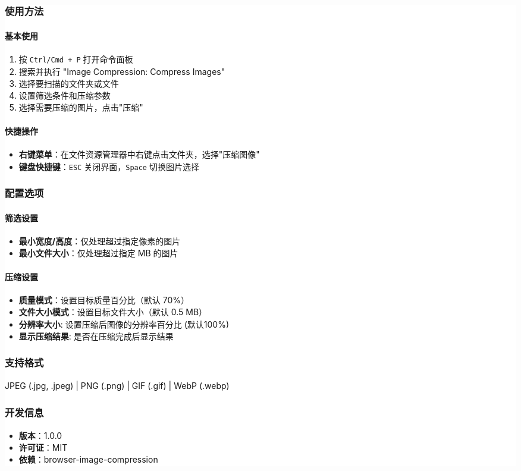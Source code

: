 ### 使用方法

#### 基本使用
1. 按 `Ctrl/Cmd + P` 打开命令面板
2. 搜索并执行 "Image Compression: Compress Images"
3. 选择要扫描的文件夹或文件
4. 设置筛选条件和压缩参数
5. 选择需要压缩的图片，点击"压缩"

#### 快捷操作
- **右键菜单**：在文件资源管理器中右键点击文件夹，选择"压缩图像"
- **键盘快捷键**：`ESC` 关闭界面，`Space` 切换图片选择

### 配置选项

#### 筛选设置
- **最小宽度/高度**：仅处理超过指定像素的图片
- **最小文件大小**：仅处理超过指定 MB 的图片  

#### 压缩设置
- **质量模式**：设置目标质量百分比（默认 70%）
- **文件大小模式**：设置目标文件大小（默认 0.5 MB）
- **分辨率大小**: 设置压缩后图像的分辨率百分比 (默认100%)
- **显示压缩结果**: 是否在压缩完成后显示结果

### 支持格式

JPEG (.jpg, .jpeg) | PNG (.png) | GIF (.gif) | WebP (.webp)

### 开发信息

- **版本**：1.0.0
- **许可证**：MIT
- **依赖**：browser-image-compression